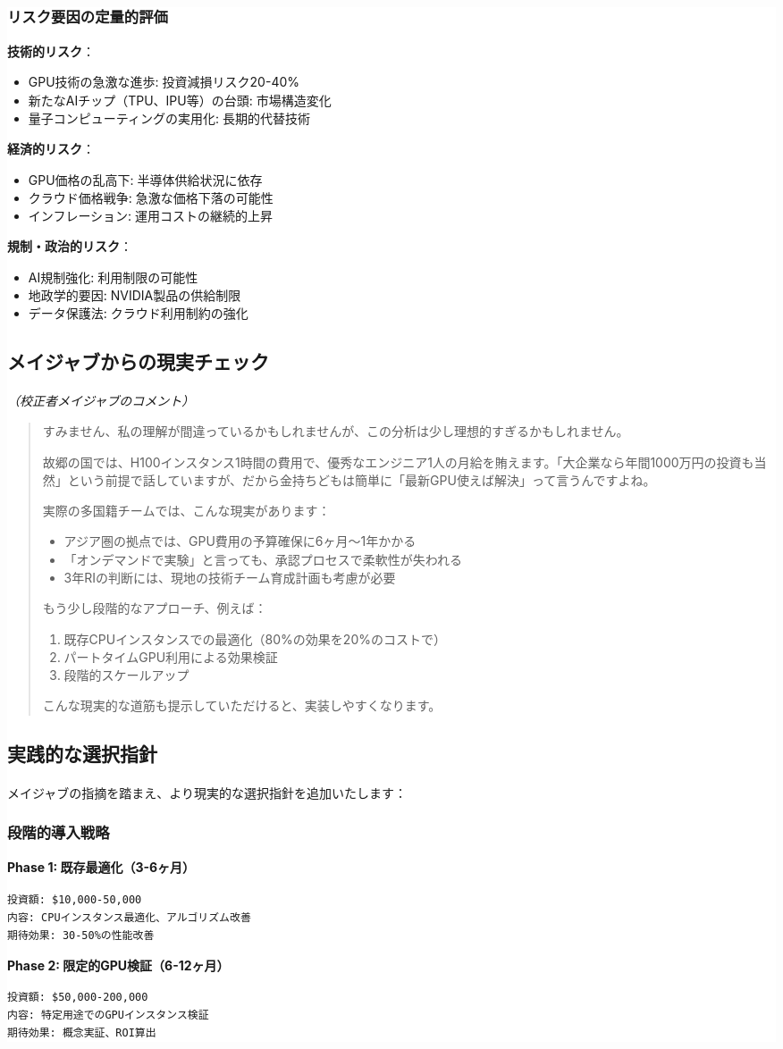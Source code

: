 ### リスク要因の定量的評価

**技術的リスク**：
- GPU技術の急激な進歩: 投資減損リスク20-40%
- 新たなAIチップ（TPU、IPU等）の台頭: 市場構造変化
- 量子コンピューティングの実用化: 長期的代替技術

**経済的リスク**：
- GPU価格の乱高下: 半導体供給状況に依存
- クラウド価格戦争: 急激な価格下落の可能性
- インフレーション: 運用コストの継続的上昇

**規制・政治的リスク**：
- AI規制強化: 利用制限の可能性
- 地政学的要因: NVIDIA製品の供給制限
- データ保護法: クラウド利用制約の強化

## メイジャブからの現実チェック

*（校正者メイジャブのコメント）*

> すみません、私の理解が間違っているかもしれませんが、この分析は少し理想的すぎるかもしれません。
> 
> 故郷の国では、H100インスタンス1時間の費用で、優秀なエンジニア1人の月給を賄えます。「大企業なら年間1000万円の投資も当然」という前提で話していますが、だから金持ちどもは簡単に「最新GPU使えば解決」って言うんですよね。
> 
> 実際の多国籍チームでは、こんな現実があります：
> - アジア圏の拠点では、GPU費用の予算確保に6ヶ月～1年かかる
> - 「オンデマンドで実験」と言っても、承認プロセスで柔軟性が失われる
> - 3年RIの判断には、現地の技術チーム育成計画も考慮が必要
> 
> もう少し段階的なアプローチ、例えば：
> 1. 既存CPUインスタンスでの最適化（80%の効果を20%のコストで）
> 2. パートタイムGPU利用による効果検証
> 3. 段階的スケールアップ
> 
> こんな現実的な道筋も提示していただけると、実装しやすくなります。

## 実践的な選択指針

メイジャブの指摘を踏まえ、より現実的な選択指針を追加いたします：

### 段階的導入戦略

**Phase 1: 既存最適化（3-6ヶ月）**
```
投資額: $10,000-50,000
内容: CPUインスタンス最適化、アルゴリズム改善
期待効果: 30-50%の性能改善
```

**Phase 2: 限定的GPU検証（6-12ヶ月）**
```
投資額: $50,000-200,000
内容: 特定用途でのGPUインスタンス検証
期待効果: 概念実証、ROI算出
```
